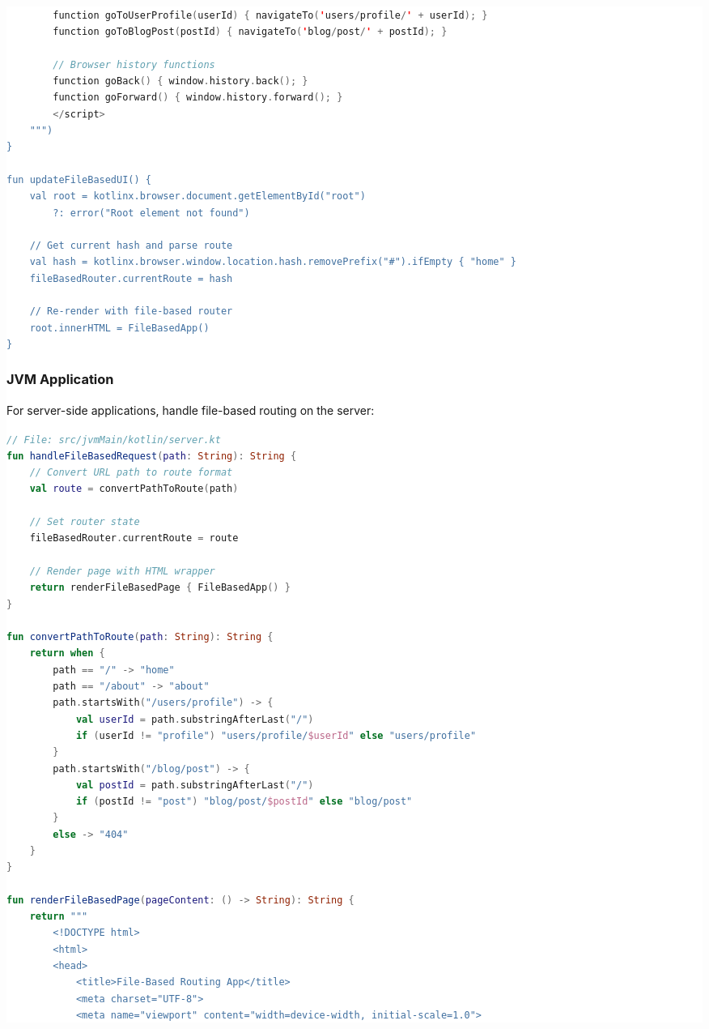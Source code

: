 ```kotlin
        function goToUserProfile(userId) { navigateTo('users/profile/' + userId); }
        function goToBlogPost(postId) { navigateTo('blog/post/' + postId); }
        
        // Browser history functions
        function goBack() { window.history.back(); }
        function goForward() { window.history.forward(); }
        </script>
    """)
}

fun updateFileBasedUI() {
    val root = kotlinx.browser.document.getElementById("root")
        ?: error("Root element not found")
    
    // Get current hash and parse route
    val hash = kotlinx.browser.window.location.hash.removePrefix("#").ifEmpty { "home" }
    fileBasedRouter.currentRoute = hash
    
    // Re-render with file-based router
    root.innerHTML = FileBasedApp()
}
```

### JVM Application

For server-side applications, handle file-based routing on the server:

```kotlin
// File: src/jvmMain/kotlin/server.kt
fun handleFileBasedRequest(path: String): String {
    // Convert URL path to route format
    val route = convertPathToRoute(path)
    
    // Set router state
    fileBasedRouter.currentRoute = route
    
    // Render page with HTML wrapper
    return renderFileBasedPage { FileBasedApp() }
}

fun convertPathToRoute(path: String): String {
    return when {
        path == "/" -> "home"
        path == "/about" -> "about"
        path.startsWith("/users/profile") -> {
            val userId = path.substringAfterLast("/")
            if (userId != "profile") "users/profile/$userId" else "users/profile"
        }
        path.startsWith("/blog/post") -> {
            val postId = path.substringAfterLast("/")
            if (postId != "post") "blog/post/$postId" else "blog/post"
        }
        else -> "404"
    }
}

fun renderFileBasedPage(pageContent: () -> String): String {
    return """
        <!DOCTYPE html>
        <html>
        <head>
            <title>File-Based Routing App</title>
            <meta charset="UTF-8">
            <meta name="viewport" content="width=device-width, initial-scale=1.0">
```